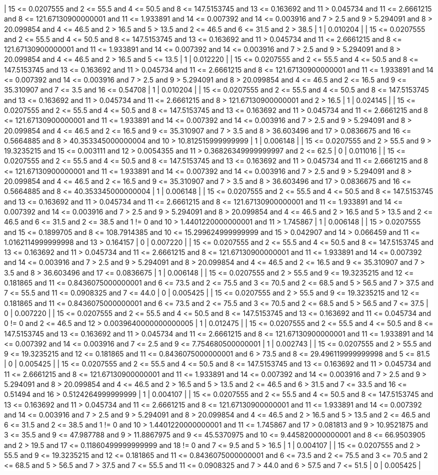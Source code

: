 | 15 <= 0.0207555 and 2 <= 55.5 and 4 <= 50.5 and 8 <= 147.5153745 and 13 <= 0.163692 and 11 > 0.045734 and 11 <= 2.6661215 and 8 <= 121.67130900000001 and 11 <= 1.933891 and 14 <= 0.007392 and 14 <= 0.003916 and 7 > 2.5 and 9 > 5.294091 and 8 > 20.099854 and 4 <= 46.5 and 2 > 16.5 and 5 > 13.5 and 2 <= 46.5 and 6 <= 31.5 and 2 > 38.5 | 1 | 0.010204 |
| 15 <= 0.0207555 and 2 <= 55.5 and 4 <= 50.5 and 8 <= 147.5153745 and 13 <= 0.163692 and 11 > 0.045734 and 11 <= 2.6661215 and 8 <= 121.67130900000001 and 11 <= 1.933891 and 14 <= 0.007392 and 14 <= 0.003916 and 7 > 2.5 and 9 > 5.294091 and 8 > 20.099854 and 4 <= 46.5 and 2 > 16.5 and 5 <= 13.5 | 1 | 0.012220 |
| 15 <= 0.0207555 and 2 <= 55.5 and 4 <= 50.5 and 8 <= 147.5153745 and 13 <= 0.163692 and 11 > 0.045734 and 11 <= 2.6661215 and 8 <= 121.67130900000001 and 11 <= 1.933891 and 14 <= 0.007392 and 14 <= 0.003916 and 7 > 2.5 and 9 > 5.294091 and 8 > 20.099854 and 4 <= 46.5 and 2 <= 16.5 and 9 <= 35.310907 and 7 <= 3.5 and 16 <= 0.54708 | 1 | 0.010204 |
| 15 <= 0.0207555 and 2 <= 55.5 and 4 <= 50.5 and 8 <= 147.5153745 and 13 <= 0.163692 and 11 > 0.045734 and 11 <= 2.6661215 and 8 > 121.67130900000001 and 2 > 16.5 | 1 | 0.024145 |
| 15 <= 0.0207555 and 2 <= 55.5 and 4 <= 50.5 and 8 <= 147.5153745 and 13 <= 0.163692 and 11 > 0.045734 and 11 <= 2.6661215 and 8 <= 121.67130900000001 and 11 <= 1.933891 and 14 <= 0.007392 and 14 <= 0.003916 and 7 > 2.5 and 9 > 5.294091 and 8 > 20.099854 and 4 <= 46.5 and 2 <= 16.5 and 9 <= 35.310907 and 7 > 3.5 and 8 > 36.603496 and 17 > 0.0836675 and 16 <= 0.5664885 and 8 > 40.353345000000004 and 10 > 10.812515999999999 | 1 | 0.006148 |
| 15 <= 0.0207555 and 2 > 55.5 and 9 > 19.3235215 and 15 <= 0.003111 and 12 > 0.0054355 and 11 > 0.36826349999999997 and 2 <= 62.5 | 0 | 0.011016 |
| 15 <= 0.0207555 and 2 <= 55.5 and 4 <= 50.5 and 8 <= 147.5153745 and 13 <= 0.163692 and 11 > 0.045734 and 11 <= 2.6661215 and 8 <= 121.67130900000001 and 11 <= 1.933891 and 14 <= 0.007392 and 14 <= 0.003916 and 7 > 2.5 and 9 > 5.294091 and 8 > 20.099854 and 4 <= 46.5 and 2 <= 16.5 and 9 <= 35.310907 and 7 > 3.5 and 8 > 36.603496 and 17 > 0.0836675 and 16 <= 0.5664885 and 8 <= 40.353345000000004 | 1 | 0.006148 |
| 15 <= 0.0207555 and 2 <= 55.5 and 4 <= 50.5 and 8 <= 147.5153745 and 13 <= 0.163692 and 11 > 0.045734 and 11 <= 2.6661215 and 8 <= 121.67130900000001 and 11 <= 1.933891 and 14 <= 0.007392 and 14 <= 0.003916 and 7 > 2.5 and 9 > 5.294091 and 8 > 20.099854 and 4 <= 46.5 and 2 > 16.5 and 5 > 13.5 and 2 <= 46.5 and 6 <= 31.5 and 2 <= 38.5 and 1 != 0 and 10 > 1.4401220000000001 and 11 > 1.745867 | 1 | 0.006148 |
| 15 > 0.0207555 and 15 <= 0.1899705 and 8 <= 108.7914385 and 10 <= 15.299624999999999 and 15 > 0.042907 and 14 > 0.066459 and 11 <= 1.0162114999999998 and 13 > 0.164157 | 0 | 0.007220 |
| 15 <= 0.0207555 and 2 <= 55.5 and 4 <= 50.5 and 8 <= 147.5153745 and 13 <= 0.163692 and 11 > 0.045734 and 11 <= 2.6661215 and 8 <= 121.67130900000001 and 11 <= 1.933891 and 14 <= 0.007392 and 14 <= 0.003916 and 7 > 2.5 and 9 > 5.294091 and 8 > 20.099854 and 4 <= 46.5 and 2 <= 16.5 and 9 <= 35.310907 and 7 > 3.5 and 8 > 36.603496 and 17 <= 0.0836675 | 1 | 0.006148 |
| 15 <= 0.0207555 and 2 > 55.5 and 9 <= 19.3235215 and 12 <= 0.181865 and 11 <= 0.8436075000000001 and 6 <= 73.5 and 2 <= 75.5 and 3 <= 70.5 and 2 <= 68.5 and 5 > 56.5 and 7 > 37.5 and 7 <= 55.5 and 11 <= 0.0908325 and 7 <= 44.0 | 0 | 0.005425 |
| 15 <= 0.0207555 and 2 > 55.5 and 9 <= 19.3235215 and 12 <= 0.181865 and 11 <= 0.8436075000000001 and 6 <= 73.5 and 2 <= 75.5 and 3 <= 70.5 and 2 <= 68.5 and 5 > 56.5 and 7 <= 37.5 | 0 | 0.007220 |
| 15 <= 0.0207555 and 2 <= 55.5 and 4 <= 50.5 and 8 <= 147.5153745 and 13 <= 0.163692 and 11 <= 0.045734 and 0 != 0 and 2 <= 46.5 and 12 > 0.0039640000000000005 | 1 | 0.012475 |
| 15 <= 0.0207555 and 2 <= 55.5 and 4 <= 50.5 and 8 <= 147.5153745 and 13 <= 0.163692 and 11 > 0.045734 and 11 <= 2.6661215 and 8 <= 121.67130900000001 and 11 <= 1.933891 and 14 <= 0.007392 and 14 <= 0.003916 and 7 <= 2.5 and 9 <= 7.754680500000001 | 1 | 0.002743 |
| 15 <= 0.0207555 and 2 > 55.5 and 9 <= 19.3235215 and 12 <= 0.181865 and 11 <= 0.8436075000000001 and 6 > 73.5 and 8 <= 29.496119999999998 and 5 <= 81.5 | 0 | 0.005425 |
| 15 <= 0.0207555 and 2 <= 55.5 and 4 <= 50.5 and 8 <= 147.5153745 and 13 <= 0.163692 and 11 > 0.045734 and 11 <= 2.6661215 and 8 <= 121.67130900000001 and 11 <= 1.933891 and 14 <= 0.007392 and 14 <= 0.003916 and 7 > 2.5 and 9 > 5.294091 and 8 > 20.099854 and 4 <= 46.5 and 2 > 16.5 and 5 > 13.5 and 2 <= 46.5 and 6 > 31.5 and 7 <= 33.5 and 16 <= 0.51494 and 16 > 0.5124264999999999 | 1 | 0.004107 |
| 15 <= 0.0207555 and 2 <= 55.5 and 4 <= 50.5 and 8 <= 147.5153745 and 13 <= 0.163692 and 11 > 0.045734 and 11 <= 2.6661215 and 8 <= 121.67130900000001 and 11 <= 1.933891 and 14 <= 0.007392 and 14 <= 0.003916 and 7 > 2.5 and 9 > 5.294091 and 8 > 20.099854 and 4 <= 46.5 and 2 > 16.5 and 5 > 13.5 and 2 <= 46.5 and 6 <= 31.5 and 2 <= 38.5 and 1 != 0 and 10 > 1.4401220000000001 and 11 <= 1.745867 and 17 > 0.081813 and 9 > 10.9521875 and 3 <= 35.5 and 9 <= 47.987788 and 9 > 11.8867975 and 9 <= 45.5370975 and 10 <= 9.445820000000001 and 8 <= 66.9503905 and 2 > 19.5 and 17 <= 0.11860499999999999 and 18 != 0 and 7 <= 9.5 and 5 > 16.5 | 1 | 0.004107 |
| 15 <= 0.0207555 and 2 > 55.5 and 9 <= 19.3235215 and 12 <= 0.181865 and 11 <= 0.8436075000000001 and 6 <= 73.5 and 2 <= 75.5 and 3 <= 70.5 and 2 <= 68.5 and 5 > 56.5 and 7 > 37.5 and 7 <= 55.5 and 11 <= 0.0908325 and 7 > 44.0 and 6 > 57.5 and 7 <= 51.5 | 0 | 0.005425 |
